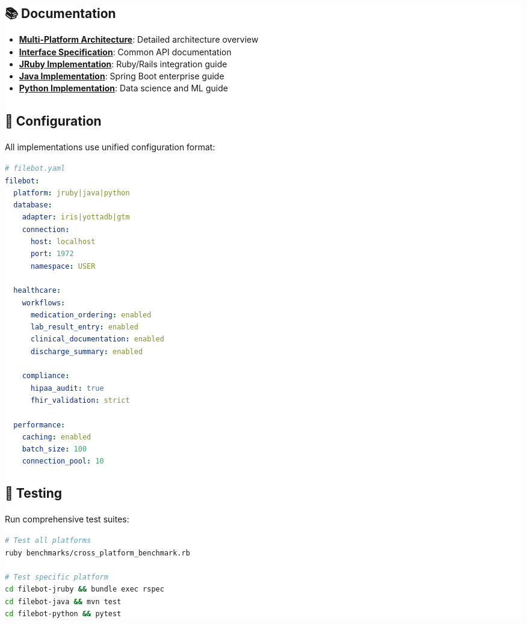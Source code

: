 ## 📚 **Documentation**

- **[Multi-Platform Architecture](MULTI_PLATFORM_ARCHITECTURE.md)**: Detailed architecture overview
- **[Interface Specification](common/interface-spec.md)**: Common API documentation
- **[JRuby Implementation](filebot-jruby/README.md)**: Ruby/Rails integration guide
- **[Java Implementation](filebot-java/README.md)**: Spring Boot enterprise guide
- **[Python Implementation](filebot-python/README.md)**: Data science and ML guide

## 🔧 **Configuration**

All implementations use unified configuration format:

```yaml
# filebot.yaml
filebot:
  platform: jruby|java|python
  database:
    adapter: iris|yottadb|gtm
    connection:
      host: localhost
      port: 1972
      namespace: USER
  
  healthcare:
    workflows:
      medication_ordering: enabled
      lab_result_entry: enabled
      clinical_documentation: enabled
      discharge_summary: enabled
    
    compliance:
      hipaa_audit: true
      fhir_validation: strict
      
  performance:
    caching: enabled
    batch_size: 100
    connection_pool: 10
```

## 🧪 **Testing**

Run comprehensive test suites:

```bash
# Test all platforms
ruby benchmarks/cross_platform_benchmark.rb

# Test specific platform
cd filebot-jruby && bundle exec rspec
cd filebot-java && mvn test
cd filebot-python && pytest
```
